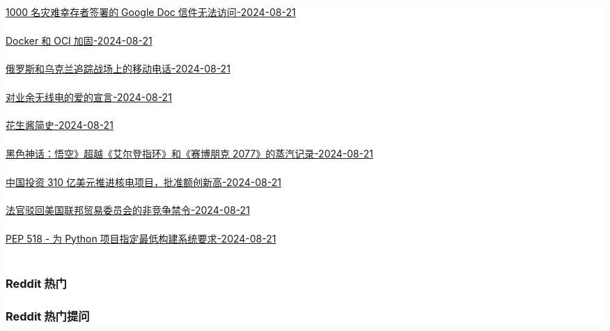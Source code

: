 <a target=_blank rel=nofollow href="https://docs.google.com/document/d/1DfRj3hjQW50RKGe-l5jP-phOKaF49NrzpJAbzNmC1Us/edit" >1000 名灾难幸存者签署的 Google Doc 信件无法访问-2024-08-21</a><br/><br/><a target=_blank rel=nofollow href="https://wonderfall.dev/docker-hardening/" >Docker 和 OCI 加固-2024-08-21</a><br/><br/><a target=_blank rel=nofollow href="https://commsrisk.com/how-russia-and-ukraine-tracks-mobile-phones-on-the-battlefield/" >俄罗斯和乌克兰追踪战场上的移动电话-2024-08-21</a><br/><br/><a target=_blank rel=nofollow href="https://dk1mi.radio/a-declaration-of-love-to-amateur-radio/" >对业余无线电的爱的宣言-2024-08-21</a><br/><br/><a target=_blank rel=nofollow href="https://www.smithsonianmag.com/innovation/brief-history-peanut-butter-180976525/" >花生酱简史-2024-08-21</a><br/><br/><a target=_blank rel=nofollow href="https://www.forbes.com/sites/paultassi/2024/08/20/black-myth-wukong-blows-past-elden-ring-cyberpunk-2077-steam-records/" >黑色神话：悟空》超越《艾尔登指环》和《赛博朋克 2077》的蒸汽记录-2024-08-21</a><br/><br/><a target=_blank rel=nofollow href="https://www.bloomberg.com/news/articles/2024-08-20/china-approves-record-11-new-nuclear-power-reactors" >中国投资 310 亿美元推进核电项目，批准额创新高-2024-08-21</a><br/><br/><a target=_blank rel=nofollow href="https://www.wsj.com/us-news/law/judge-tosses-ftc-ban-on-noncompete-agreements-ae517b48" >法官驳回美国联邦贸易委员会的非竞争禁令-2024-08-21</a><br/><br/><a target=_blank rel=nofollow href="https://peps.python.org/pep-0518/" >PEP 518 - 为 Python 项目指定最低构建系统要求-2024-08-21</a><br/><br/>





###  Reddit 热门







###  Reddit 热门提问







